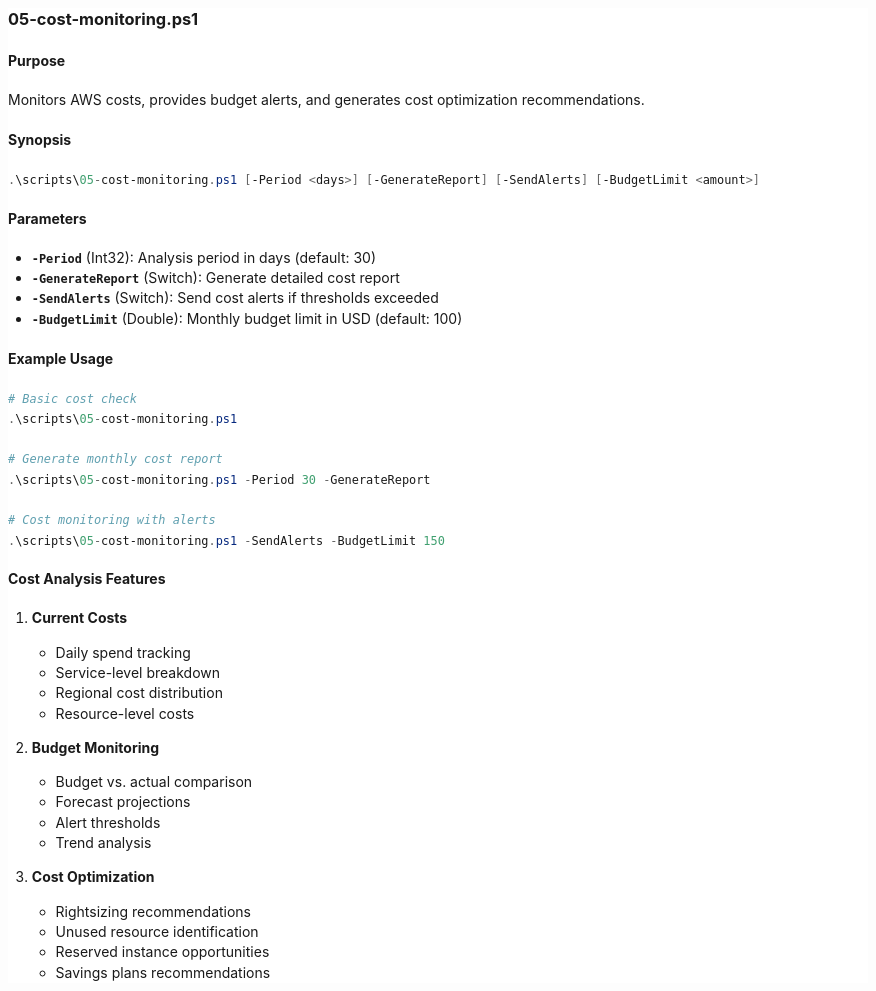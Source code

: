 ### 05-cost-monitoring.ps1

#### Purpose

Monitors AWS costs, provides budget alerts, and generates cost optimization recommendations.

#### Synopsis

```powershell
.\scripts\05-cost-monitoring.ps1 [-Period <days>] [-GenerateReport] [-SendAlerts] [-BudgetLimit <amount>]
```

#### Parameters

-   **`-Period`** (Int32): Analysis period in days (default: 30)
-   **`-GenerateReport`** (Switch): Generate detailed cost report
-   **`-SendAlerts`** (Switch): Send cost alerts if thresholds exceeded
-   **`-BudgetLimit`** (Double): Monthly budget limit in USD (default: 100)

#### Example Usage

```powershell
# Basic cost check
.\scripts\05-cost-monitoring.ps1

# Generate monthly cost report
.\scripts\05-cost-monitoring.ps1 -Period 30 -GenerateReport

# Cost monitoring with alerts
.\scripts\05-cost-monitoring.ps1 -SendAlerts -BudgetLimit 150
```

#### Cost Analysis Features

1. **Current Costs**

    - Daily spend tracking
    - Service-level breakdown
    - Regional cost distribution
    - Resource-level costs

2. **Budget Monitoring**

    - Budget vs. actual comparison
    - Forecast projections
    - Alert thresholds
    - Trend analysis

3. **Cost Optimization**

    - Rightsizing recommendations
    - Unused resource identification
    - Reserved instance opportunities
    - Savings plans recommendations
